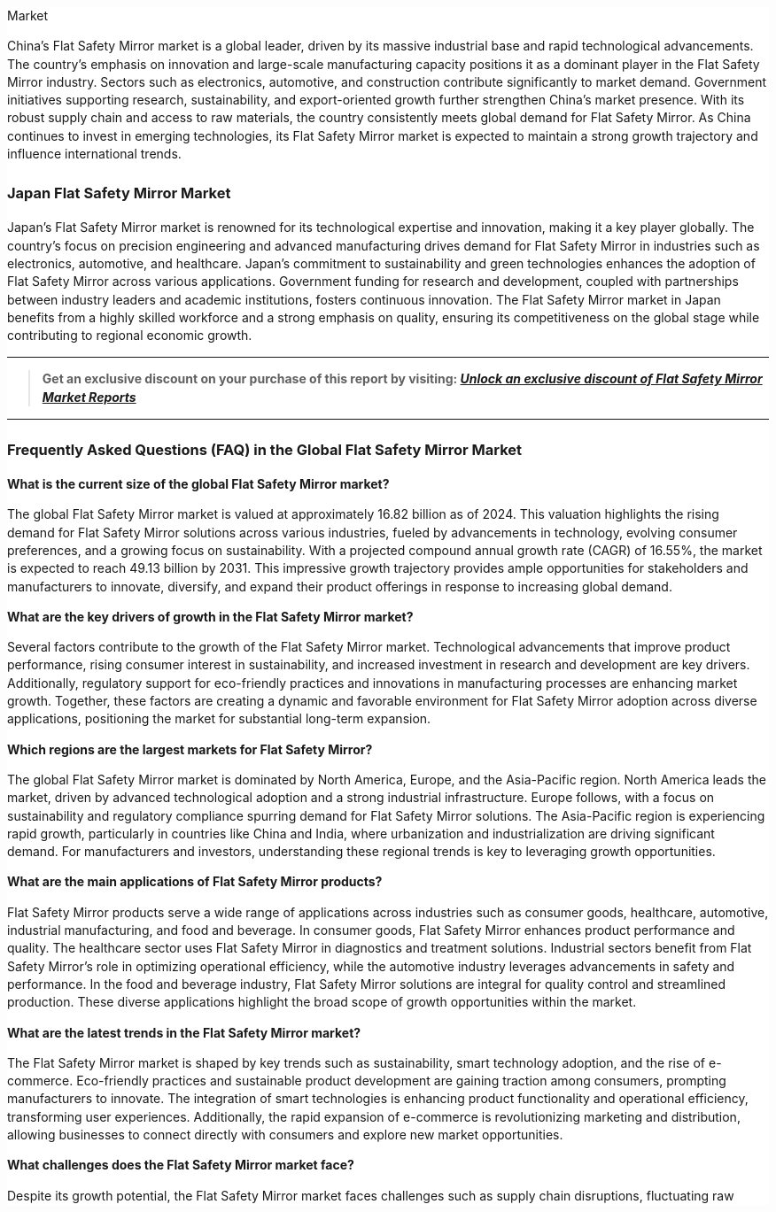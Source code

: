 Market</h3><p>China&rsquo;s Flat Safety Mirror market is a global leader, driven by its massive industrial base and rapid technological advancements. The country&rsquo;s emphasis on innovation and large-scale manufacturing capacity positions it as a dominant player in the Flat Safety Mirror industry. Sectors such as electronics, automotive, and construction contribute significantly to market demand. Government initiatives supporting research, sustainability, and export-oriented growth further strengthen China&rsquo;s market presence. With its robust supply chain and access to raw materials, the country consistently meets global demand for Flat Safety Mirror. As China continues to invest in emerging technologies, its Flat Safety Mirror market is expected to maintain a strong growth trajectory and influence international trends.</p><h3>Japan Flat Safety Mirror Market</h3><p>Japan&rsquo;s Flat Safety Mirror market is renowned for its technological expertise and innovation, making it a key player globally. The country&rsquo;s focus on precision engineering and advanced manufacturing drives demand for Flat Safety Mirror in industries such as electronics, automotive, and healthcare. Japan&rsquo;s commitment to sustainability and green technologies enhances the adoption of Flat Safety Mirror across various applications. Government funding for research and development, coupled with partnerships between industry leaders and academic institutions, fosters continuous innovation. The Flat Safety Mirror market in Japan benefits from a highly skilled workforce and a strong emphasis on quality, ensuring its competitiveness on the global stage while contributing to regional economic growth.</p><hr /><blockquote><p><strong>Get an exclusive discount on your purchase of this report by visiting: <em><a href="://marketresearchpulse.com/ask-for-discount/59253?utm_source=Github&amp;utm_medium=023">Unlock an exclusive discount of Flat Safety Mirror Market Reports</a></em>&nbsp;</strong></p></blockquote><hr /><h3>Frequently Asked Questions (FAQ) in the Global Flat Safety Mirror Market</h3><p><strong>What is the current size of the global Flat Safety Mirror market?</strong></p><p>The global Flat Safety Mirror market is valued at approximately 16.82 billion as of 2024. This valuation highlights the rising demand for Flat Safety Mirror solutions across various industries, fueled by advancements in technology, evolving consumer preferences, and a growing focus on sustainability. With a projected compound annual growth rate (CAGR) of 16.55%, the market is expected to reach 49.13 billion by 2031. This impressive growth trajectory provides ample opportunities for stakeholders and manufacturers to innovate, diversify, and expand their product offerings in response to increasing global demand.</p><p><strong>What are the key drivers of growth in the Flat Safety Mirror market?</strong></p><p>Several factors contribute to the growth of the Flat Safety Mirror market. Technological advancements that improve product performance, rising consumer interest in sustainability, and increased investment in research and development are key drivers. Additionally, regulatory support for eco-friendly practices and innovations in manufacturing processes are enhancing market growth. Together, these factors are creating a dynamic and favorable environment for Flat Safety Mirror adoption across diverse applications, positioning the market for substantial long-term expansion.</p><p><strong>Which regions are the largest markets for Flat Safety Mirror?</strong></p><p>The global Flat Safety Mirror market is dominated by North America, Europe, and the Asia-Pacific region. North America leads the market, driven by advanced technological adoption and a strong industrial infrastructure. Europe follows, with a focus on sustainability and regulatory compliance spurring demand for Flat Safety Mirror solutions. The Asia-Pacific region is experiencing rapid growth, particularly in countries like China and India, where urbanization and industrialization are driving significant demand. For manufacturers and investors, understanding these regional trends is key to leveraging growth opportunities.</p><p><strong>What are the main applications of Flat Safety Mirror products?</strong></p><p>Flat Safety Mirror products serve a wide range of applications across industries such as consumer goods, healthcare, automotive, industrial manufacturing, and food and beverage. In consumer goods, Flat Safety Mirror enhances product performance and quality. The healthcare sector uses Flat Safety Mirror in diagnostics and treatment solutions. Industrial sectors benefit from Flat Safety Mirror&rsquo;s role in optimizing operational efficiency, while the automotive industry leverages advancements in safety and performance. In the food and beverage industry, Flat Safety Mirror solutions are integral for quality control and streamlined production. These diverse applications highlight the broad scope of growth opportunities within the market.</p><p><strong>What are the latest trends in the Flat Safety Mirror market?</strong></p><p>The Flat Safety Mirror market is shaped by key trends such as sustainability, smart technology adoption, and the rise of e-commerce. Eco-friendly practices and sustainable product development are gaining traction among consumers, prompting manufacturers to innovate. The integration of smart technologies is enhancing product functionality and operational efficiency, transforming user experiences. Additionally, the rapid expansion of e-commerce is revolutionizing marketing and distribution, allowing businesses to connect directly with consumers and explore new market opportunities.</p><p><strong>What challenges does the Flat Safety Mirror market face?</strong></p><p>Despite its growth potential, the Flat Safety Mirror market faces challenges such as supply chain disruptions, fluctuating raw